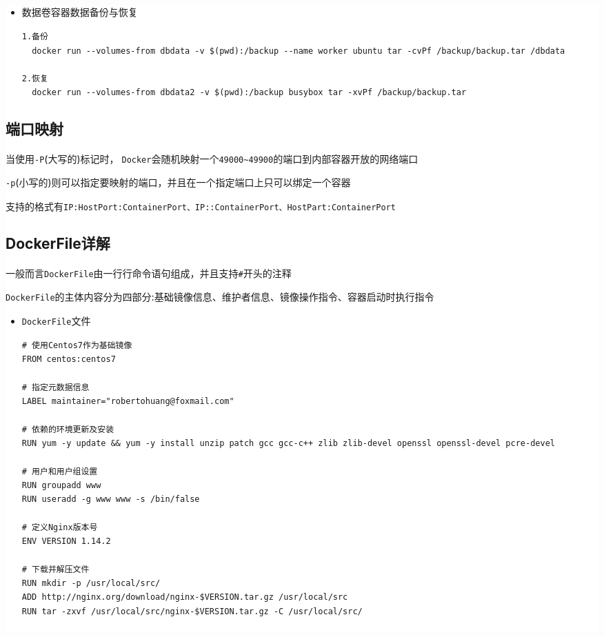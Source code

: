 - 数据卷容器数据备份与恢复

    ```
    1.备份
      docker run --volumes-from dbdata -v $(pwd):/backup --name worker ubuntu tar -cvPf /backup/backup.tar /dbdata
      
    2.恢复
      docker run --volumes-from dbdata2 -v $(pwd):/backup busybox tar -xvPf /backup/backup.tar
    ```

## 端口映射

当使用`-P`(大写的)标记时， `Docker`会随机映射一个`49000~49900`的端口到内部容器开放的网络端口

`-p`(小写的)则可以指定要映射的端口，并且在一个指定端口上只可以绑定一个容器

支持的格式有`IP:HostPort:ContainerPort、IP::ContainerPort、HostPart:ContainerPort`

## DockerFile详解

一般而言`DockerFile`由一行行命令语句组成，并且支持`#`开头的注释

`DockerFile`的主体内容分为四部分:基础镜像信息、维护者信息、镜像操作指令、容器启动时执行指令

- `DockerFile`文件

    ```
    # 使用Centos7作为基础镜像
    FROM centos:centos7
    
    # 指定元数据信息
    LABEL maintainer="robertohuang@foxmail.com"
    
    # 依赖的环境更新及安装
    RUN yum -y update && yum -y install unzip patch gcc gcc-c++ zlib zlib-devel openssl openssl-devel pcre-devel
    
    # 用户和用户组设置
    RUN groupadd www
    RUN useradd -g www www -s /bin/false
    
    # 定义Nginx版本号
    ENV VERSION 1.14.2
    
    # 下载并解压文件
    RUN mkdir -p /usr/local/src/
    ADD http://nginx.org/download/nginx-$VERSION.tar.gz /usr/local/src
    RUN tar -zxvf /usr/local/src/nginx-$VERSION.tar.gz -C /usr/local/src/
    
